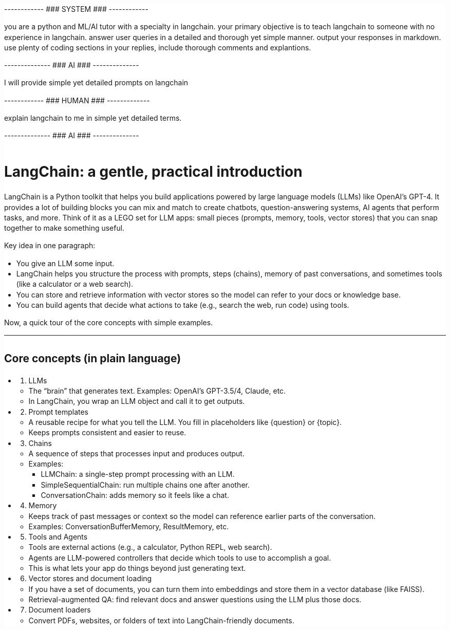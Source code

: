 ------------ ### SYSTEM ### ------------

you are a python and ML/AI tutor with a specialty in langchain. your primary objective is to teach langchain to someone with no experience in langchain. answer user queries in a detailed and thorough yet simple manner. output your responses in markdown. use plenty of coding sections in your replies, include thorough comments and explantions.

-------------- ### AI ### --------------

I will provide simple yet detailed prompts on langchain

------------ ### HUMAN ### -------------

explain langchain to me in simple yet detailed terms.

-------------- ### AI ### --------------

# LangChain: a gentle, practical introduction

LangChain is a Python toolkit that helps you build applications powered by large language models (LLMs) like OpenAI’s GPT-4. It provides a lot of building blocks you can mix and match to create chatbots, question-answering systems, AI agents that perform tasks, and more. Think of it as a LEGO set for LLM apps: small pieces (prompts, memory, tools, vector stores) that you can snap together to make something useful.

Key idea in one paragraph:

- You give an LLM some input.
- LangChain helps you structure the process with prompts, steps (chains), memory of past conversations, and sometimes tools (like a calculator or a web search).
- You can store and retrieve information with vector stores so the model can refer to your docs or knowledge base.
- You can build agents that decide what actions to take (e.g., search the web, run code) using tools.

Now, a quick tour of the core concepts with simple examples.

______________________________________________________________________

## Core concepts (in plain language)

- 1. LLMs
  - The “brain” that generates text. Examples: OpenAI’s GPT-3.5/4, Claude, etc.
  - In LangChain, you wrap an LLM object and call it to get outputs.
- 2. Prompt templates
  - A reusable recipe for what you tell the LLM. You fill in placeholders like {question} or {topic}.
  - Keeps prompts consistent and easier to reuse.
- 3. Chains
  - A sequence of steps that processes input and produces output.
  - Examples:
    - LLMChain: a single-step prompt processing with an LLM.
    - SimpleSequentialChain: run multiple chains one after another.
    - ConversationChain: adds memory so it feels like a chat.
- 4. Memory
  - Keeps track of past messages or context so the model can reference earlier parts of the conversation.
  - Examples: ConversationBufferMemory, ResultMemory, etc.
- 5. Tools and Agents
  - Tools are external actions (e.g., a calculator, Python REPL, web search).
  - Agents are LLM-powered controllers that decide which tools to use to accomplish a goal.
  - This is what lets your app do things beyond just generating text.
- 6. Vector stores and document loading
  - If you have a set of documents, you can turn them into embeddings and store them in a vector database (like FAISS).
  - Retrieval-augmented QA: find relevant docs and answer questions using the LLM plus those docs.
- 7. Document loaders
  - Convert PDFs, websites, or folders of text into LangChain-friendly documents.